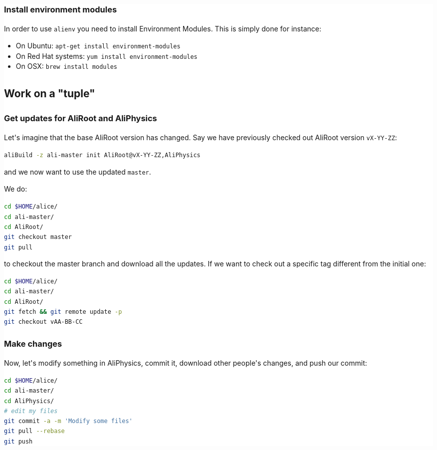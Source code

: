 
### Install environment modules

In order to use `alienv` you need to install Environment Modules. This is simply
done for instance:

* On Ubuntu: `apt-get install environment-modules`
* On Red Hat systems: `yum install environment-modules`
* On OSX: `brew install modules`


Work on a "tuple"
-----------------

### Get updates for AliRoot and AliPhysics

Let's imagine that the base AliRoot version has changed. Say we have previously
checked out AliRoot version `vX-YY-ZZ`:

```bash
aliBuild -z ali-master init AliRoot@vX-YY-ZZ,AliPhysics
```

and we now want to use the updated `master`.

We do:

```bash
cd $HOME/alice/
cd ali-master/
cd AliRoot/
git checkout master
git pull
```

to checkout the master branch and download all the updates. If we want to check
out a specific tag different from the initial one:

```bash
cd $HOME/alice/
cd ali-master/
cd AliRoot/
git fetch && git remote update -p
git checkout vAA-BB-CC
```


### Make changes

Now, let's modify something in AliPhysics, commit it, download other people's
changes, and push our commit:

```bash
cd $HOME/alice/
cd ali-master/
cd AliPhysics/
# edit my files
git commit -a -m 'Modify some files'
git pull --rebase
git push
```
